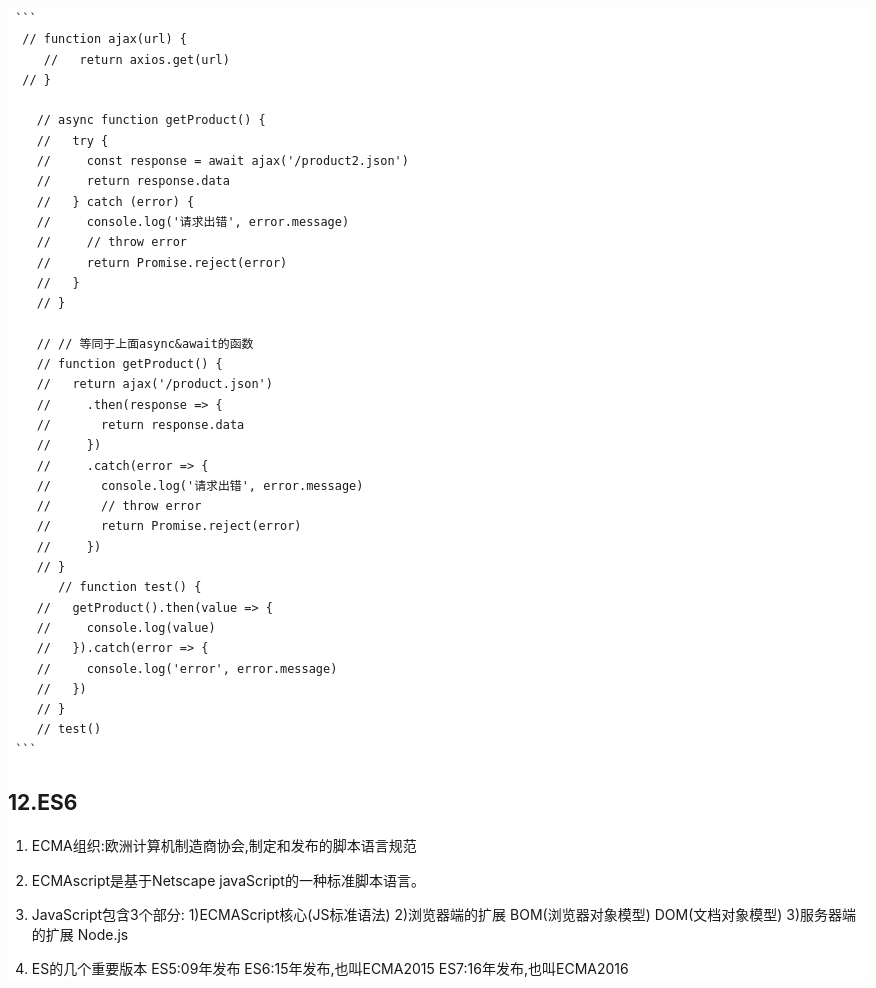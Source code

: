      ```
      // function ajax(url) {
         //   return axios.get(url)
      // }
      
        // async function getProduct() {
        //   try {
        //     const response = await ajax('/product2.json')
        //     return response.data
        //   } catch (error) {
        //     console.log('请求出错', error.message)
        //     // throw error
        //     return Promise.reject(error)
        //   }
        // }
      
        // // 等同于上面async&await的函数
        // function getProduct() {
        //   return ajax('/product.json')
        //     .then(response => {
        //       return response.data
        //     })
        //     .catch(error => {
        //       console.log('请求出错', error.message)
        //       // throw error
        //       return Promise.reject(error)
        //     })
        // }
           // function test() {
        //   getProduct().then(value => {
        //     console.log(value)
        //   }).catch(error => {
        //     console.log('error', error.message)
        //   })
        // }
        // test()
     ```

## 12.ES6

1. ECMA组织:欧洲计算机制造商协会,制定和发布的脚本语言规范

2. ECMAscript是基于Netscape javaScript的一种标准脚本语言。

3. JavaScript包含3个部分:
     1)ECMAScript核心(JS标准语法)
     2)浏览器端的扩展
       BOM(浏览器对象模型)
       DOM(文档对象模型)
     3)服务器端的扩展
       Node.js

4. ES的几个重要版本
     ES5:09年发布
     ES6:15年发布,也叫ECMA2015
     ES7:16年发布,也叫ECMA2016
